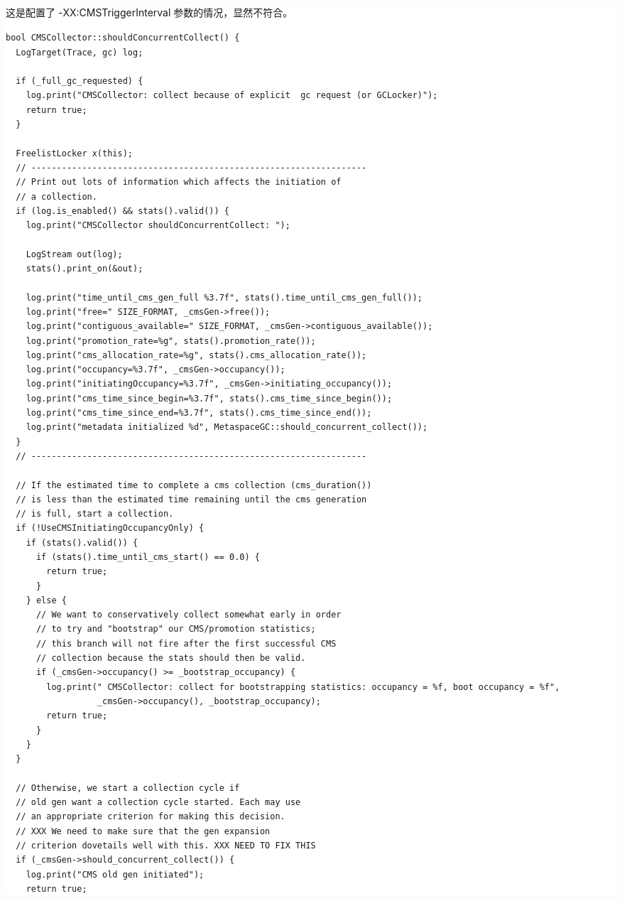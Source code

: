 这是配置了 -XX:CMSTriggerInterval 参数的情况，显然不符合。

```
bool CMSCollector::shouldConcurrentCollect() {
  LogTarget(Trace, gc) log;

  if (_full_gc_requested) {
    log.print("CMSCollector: collect because of explicit  gc request (or GCLocker)");
    return true;
  }

  FreelistLocker x(this);
  // ------------------------------------------------------------------
  // Print out lots of information which affects the initiation of
  // a collection.
  if (log.is_enabled() && stats().valid()) {
    log.print("CMSCollector shouldConcurrentCollect: ");

    LogStream out(log);
    stats().print_on(&out);

    log.print("time_until_cms_gen_full %3.7f", stats().time_until_cms_gen_full());
    log.print("free=" SIZE_FORMAT, _cmsGen->free());
    log.print("contiguous_available=" SIZE_FORMAT, _cmsGen->contiguous_available());
    log.print("promotion_rate=%g", stats().promotion_rate());
    log.print("cms_allocation_rate=%g", stats().cms_allocation_rate());
    log.print("occupancy=%3.7f", _cmsGen->occupancy());
    log.print("initiatingOccupancy=%3.7f", _cmsGen->initiating_occupancy());
    log.print("cms_time_since_begin=%3.7f", stats().cms_time_since_begin());
    log.print("cms_time_since_end=%3.7f", stats().cms_time_since_end());
    log.print("metadata initialized %d", MetaspaceGC::should_concurrent_collect());
  }
  // ------------------------------------------------------------------

  // If the estimated time to complete a cms collection (cms_duration())
  // is less than the estimated time remaining until the cms generation
  // is full, start a collection.
  if (!UseCMSInitiatingOccupancyOnly) {
    if (stats().valid()) {
      if (stats().time_until_cms_start() == 0.0) {
        return true;
      }
    } else {
      // We want to conservatively collect somewhat early in order
      // to try and "bootstrap" our CMS/promotion statistics;
      // this branch will not fire after the first successful CMS
      // collection because the stats should then be valid.
      if (_cmsGen->occupancy() >= _bootstrap_occupancy) {
        log.print(" CMSCollector: collect for bootstrapping statistics: occupancy = %f, boot occupancy = %f",
                  _cmsGen->occupancy(), _bootstrap_occupancy);
        return true;
      }
    }
  }

  // Otherwise, we start a collection cycle if
  // old gen want a collection cycle started. Each may use
  // an appropriate criterion for making this decision.
  // XXX We need to make sure that the gen expansion
  // criterion dovetails well with this. XXX NEED TO FIX THIS
  if (_cmsGen->should_concurrent_collect()) {
    log.print("CMS old gen initiated");
    return true;
```